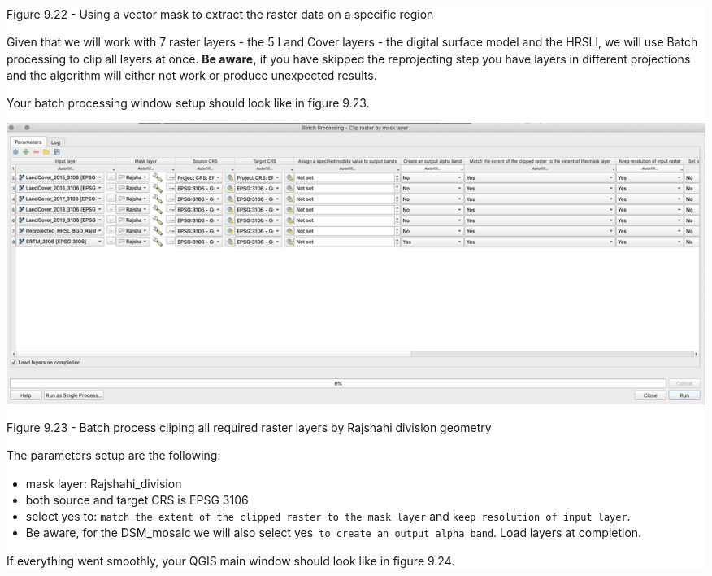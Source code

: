 Figure 9.22 - Using a vector mask to extract the raster data on a specific region

Given that we will work with 7 raster layers - the 5 Land Cover layers - the digital surface model and the HRSLl, we will use Batch processing to clip all layers at once. **Be aware,** if you have skipped the reprojecting step you have layers in different projections and the algorithm will either not work or produce unexpected results. 

Your batch processing window setup should look like in figure 9.23. 


![Batch process cliping all required raster layers by Rajshahi division geometry](media/fig923.png "Batch process cliping all required raster layers by Rajshahi division geometry")

Figure 9.23 - Batch process cliping all required raster layers by Rajshahi division geometry

The parameters setup are the following:
* mask layer: Rajshahi_division
* both source and target CRS is EPSG 3106
* select yes to: `match the extent of the clipped raster to the mask layer` and `keep resolution of input layer`. 
* Be aware, for the DSM_mosaic we will also select yes` to create an output alpha band`. Load layers at completion. 

If everything went smoothly, your QGIS main window should look like in figure 9.24. 

